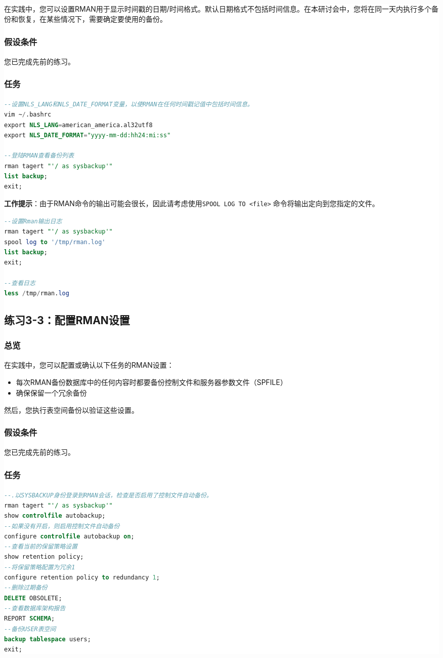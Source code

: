 在实践中，您可以设置RMAN用于显示时间戳的日期/时间格式。默认日期格式不包括时间信息。在本研讨会中，您将在同一天内执行多个备份和恢复，在某些情况下，需要确定要使用的备份。

### 假设条件

您已完成先前的练习。

### 任务

```sql
--设置NLS_LANG和NLS_DATE_FORMAT变量，以使RMAN在任何时间戳记值中包括时间信息。
vim ~/.bashrc
export NLS_LANG=american_america.al32utf8
export NLS_DATE_FORMAT="yyyy-mm-dd:hh24:mi:ss"

--登陆RMAN查看备份列表
rman tagert "'/ as sysbackup'"
list backup;
exit;
```

**工作提示**：由于RMAN命令的输出可能会很长，因此请考虑使用`SPOOL LOG TO <file>` 命令将输出定向到您指定的文件。

```sql
--设置Rman输出日志
rman tagert "'/ as sysbackup'"
spool log to '/tmp/rman.log'
list backup;
exit;

--查看日志
less /tmp/rman.log
```

## 练习3-3：配置RMAN设置

### 总览

在实践中，您可以配置或确认以下任务的RMAN设置：

- 每次RMAN备份数据库中的任何内容时都要备份控制文件和服务器参数文件（SPFILE）
- 确保保留一个冗余备份

然后，您执行表空间备份以验证这些设置。

### 假设条件

您已完成先前的练习。

### 任务

```sql
--.以SYSBACKUP身份登录到RMAN会话，检查是否启用了控制文件自动备份。
rman tagert "'/ as sysbackup'"
show controlfile autobackup;
--如果没有开启，则启用控制文件自动备份
configure controlfile autobackup on;
--查看当前的保留策略设置
show retention policy;
--将保留策略配置为冗余1
configure retention policy to redundancy 1;
--删除过期备份
DELETE OBSOLETE;
--查看数据库架构报告
REPORT SCHEMA;
--备份USER表空间
backup tablespace users;
exit;
```